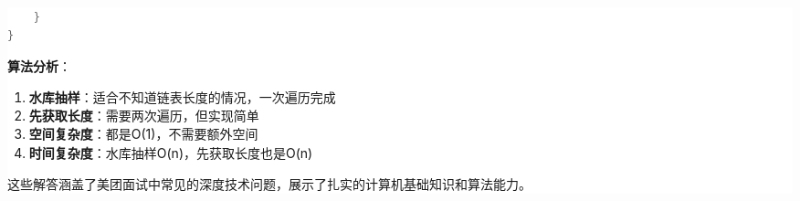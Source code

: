 ```java
    }
}
```

**算法分析**：
1. **水库抽样**：适合不知道链表长度的情况，一次遍历完成
2. **先获取长度**：需要两次遍历，但实现简单
3. **空间复杂度**：都是O(1)，不需要额外空间
4. **时间复杂度**：水库抽样O(n)，先获取长度也是O(n)

这些解答涵盖了美团面试中常见的深度技术问题，展示了扎实的计算机基础知识和算法能力。

